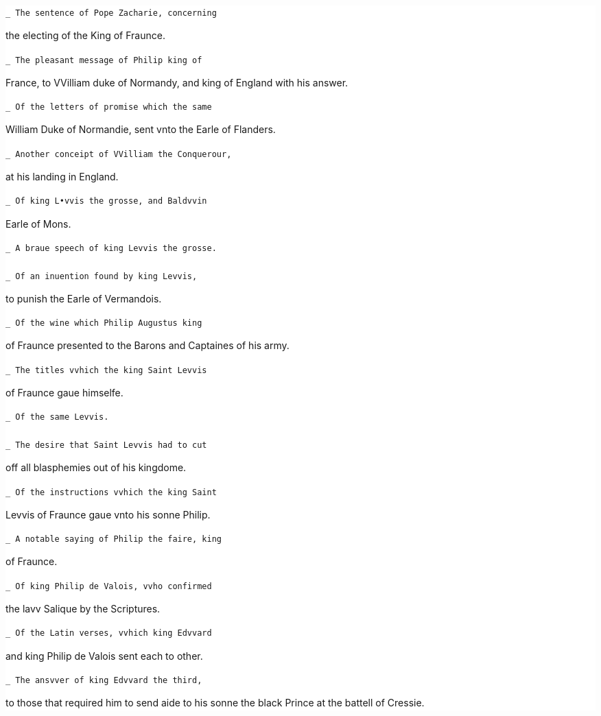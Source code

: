     _ The sentence of Pope Zacharie, concerning
the electing of the King
of Fraunce.

    _ The pleasant message of Philip king of
France, to VVilliam duke of Normandy,
and king of England
with his answer.

    _ Of the letters of promise which the same
William Duke of Normandie, sent
vnto the Earle of Flanders.

    _ Another conceipt of VVilliam the Conquerour,
at his landing in England.

    _ Of king L•vvis the grosse, and Baldvvin
Earle of Mons.

    _ A braue speech of king Levvis the grosse.

    _ Of an inuention found by king Levvis,
to punish the Earle of Vermandois.

    _ Of the wine which Philip Augustus king
of Fraunce presented to the Barons
and Captaines of his army.

    _ The titles vvhich the king Saint Levvis
of Fraunce gaue himselfe.

    _ Of the same Levvis.

    _ The desire that Saint Levvis had to cut
off all blasphemies out of his
kingdome.

    _ Of the instructions vvhich the king Saint
Levvis of Fraunce gaue vnto his
sonne Philip.

    _ A notable saying of Philip the faire, king
of Fraunce.

    _ Of king Philip de Valois, vvho confirmed
the lavv Salique by the
Scriptures.

    _ Of the Latin verses, vvhich king Edvvard
and king Philip de Valois
sent each to other.

    _ The ansvver of king Edvvard the third,
to those that required him to send
aide to his sonne the black
Prince at the battell
of Cressie.

